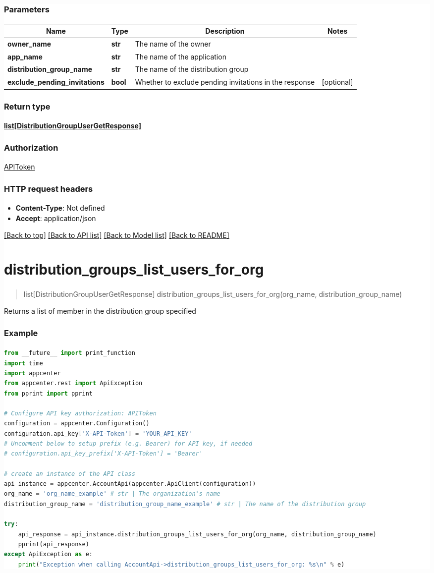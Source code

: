 ### Parameters

Name | Type | Description  | Notes
------------- | ------------- | ------------- | -------------
 **owner_name** | **str**| The name of the owner | 
 **app_name** | **str**| The name of the application | 
 **distribution_group_name** | **str**| The name of the distribution group | 
 **exclude_pending_invitations** | **bool**| Whether to exclude pending invitations in the response | [optional] 

### Return type

[**list[DistributionGroupUserGetResponse]**](DistributionGroupUserGetResponse.md)

### Authorization

[APIToken](../README.md#APIToken)

### HTTP request headers

 - **Content-Type**: Not defined
 - **Accept**: application/json

[[Back to top]](#) [[Back to API list]](../README.md#documentation-for-api-endpoints) [[Back to Model list]](../README.md#documentation-for-models) [[Back to README]](../README.md)

# **distribution_groups_list_users_for_org**
> list[DistributionGroupUserGetResponse] distribution_groups_list_users_for_org(org_name, distribution_group_name)



Returns a list of member in the distribution group specified

### Example
```python
from __future__ import print_function
import time
import appcenter
from appcenter.rest import ApiException
from pprint import pprint

# Configure API key authorization: APIToken
configuration = appcenter.Configuration()
configuration.api_key['X-API-Token'] = 'YOUR_API_KEY'
# Uncomment below to setup prefix (e.g. Bearer) for API key, if needed
# configuration.api_key_prefix['X-API-Token'] = 'Bearer'

# create an instance of the API class
api_instance = appcenter.AccountApi(appcenter.ApiClient(configuration))
org_name = 'org_name_example' # str | The organization's name
distribution_group_name = 'distribution_group_name_example' # str | The name of the distribution group

try:
    api_response = api_instance.distribution_groups_list_users_for_org(org_name, distribution_group_name)
    pprint(api_response)
except ApiException as e:
    print("Exception when calling AccountApi->distribution_groups_list_users_for_org: %s\n" % e)
```
